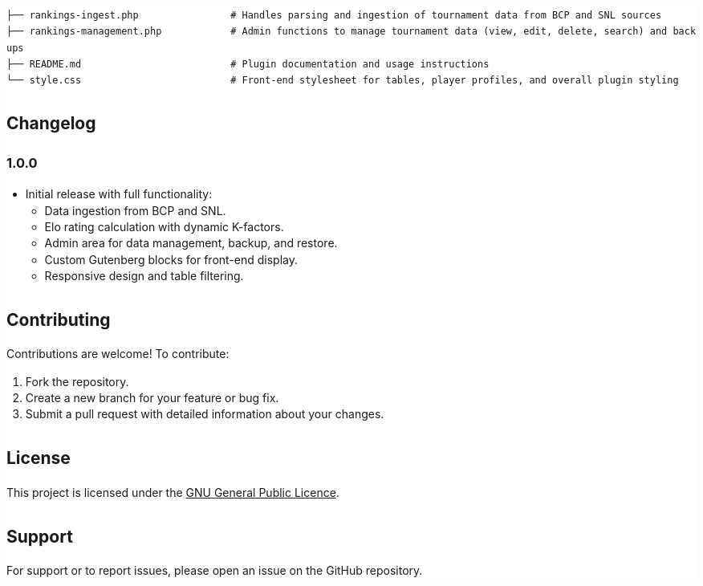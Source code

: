     ├── rankings-ingest.php                # Handles parsing and ingestion of tournament data from BCP and SNL sources
    ├── rankings-management.php            # Admin functions to manage tournament data (view, edit, delete, search) and backups
    ├── README.md                          # Plugin documentation and usage instructions
    └── style.css                          # Front-end stylesheet for tables, player profiles, and overall plugin styling

## Changelog

### 1.0.0
- Initial release with full functionality:
  - Data ingestion from BCP and SNL.
  - Elo rating calculation with dynamic K-factors.
  - Admin area for data management, backup, and restore.
  - Custom Gutenberg blocks for front-end display.
  - Responsive design and table filtering.

## Contributing

Contributions are welcome! To contribute:

1. Fork the repository.
2. Create a new branch for your feature or bug fix.
3. Submit a pull request with detailed information about your changes.

## License

This project is licensed under the [GNU General Public Licence](https://www.gnu.org/licenses/gpl-3.0.en.html).

## Support

For support or to report issues, please open an issue on the GitHub repository.